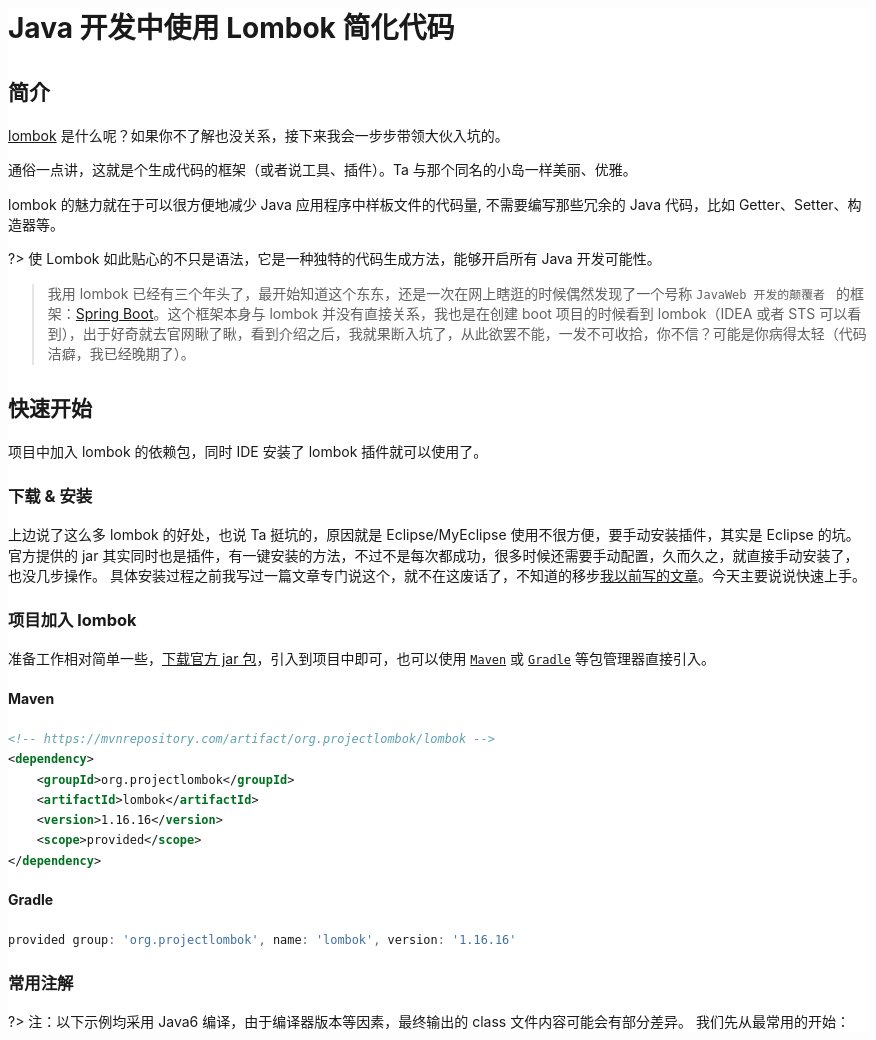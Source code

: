 # Java 开发中使用 Lombok 简化代码

## 简介

[lombok](https://projectlombok.org) 是什么呢？如果你不了解也没关系，接下来我会一步步带领大伙入坑的。

通俗一点讲，这就是个生成代码的框架（或者说工具、插件）。Ta 与那个同名的小岛一样美丽、优雅。

lombok 的魅力就在于可以很方便地减少 Java 应用程序中样板文件的代码量, 不需要编写那些冗余的 Java 代码，比如 Getter、Setter、构造器等。

?> 使 Lombok 如此贴心的不只是语法，它是一种独特的代码生成方法，能够开启所有 Java 开发可能性。

> 我用 lombok 已经有三个年头了，最开始知道这个东东，还是一次在网上瞎逛的时候偶然发现了一个号称 `JavaWeb 开发的颠覆者 ` 的框架：[Spring Boot](http://projects.spring.io/spring-boot/)。这个框架本身与 lombok 并没有直接关系，我也是在创建 boot 项目的时候看到 lombok（IDEA 或者 STS 可以看到），出于好奇就去官网瞅了瞅，看到介绍之后，我就果断入坑了，从此欲罢不能，一发不可收拾，你不信？可能是你病得太轻（代码洁癖，我已经晚期了）。

## 快速开始

项目中加入 lombok 的依赖包，同时 IDE 安装了 lombok 插件就可以使用了。

### 下载 & 安装

上边说了这么多 lombok 的好处，也说 Ta 挺坑的，原因就是 Eclipse/MyEclipse 使用不很方便，要手动安装插件，其实是 Eclipse 的坑。官方提供的 jar 其实同时也是插件，有一键安装的方法，不过不是每次都成功，很多时候还需要手动配置，久而久之，就直接手动安装了，也没几步操作。
具体安装过程之前我写过一篇文章专门说这个，就不在这废话了，不知道的移步[我以前写的文章](lombok/lombok-1.md)。今天主要说说快速上手。

### 项目加入 lombok

准备工作相对简单一些，[下载官方 jar 包](https://projectlombok.org/download)，引入到项目中即可，也可以使用 [`Maven`](#maven) 或 [`Gradle`](#gradle) 等包管理器直接引入。

#### Maven

```xml
<!-- https://mvnrepository.com/artifact/org.projectlombok/lombok -->
<dependency>
    <groupId>org.projectlombok</groupId>
    <artifactId>lombok</artifactId>
    <version>1.16.16</version>
    <scope>provided</scope>
</dependency>
```
#### Gradle

```groovy
provided group: 'org.projectlombok', name: 'lombok', version: '1.16.16'
```

### 常用注解

?> 注：以下示例均采用 Java6 编译，由于编译器版本等因素，最终输出的 class 文件内容可能会有部分差异。
我们先从最常用的开始：
